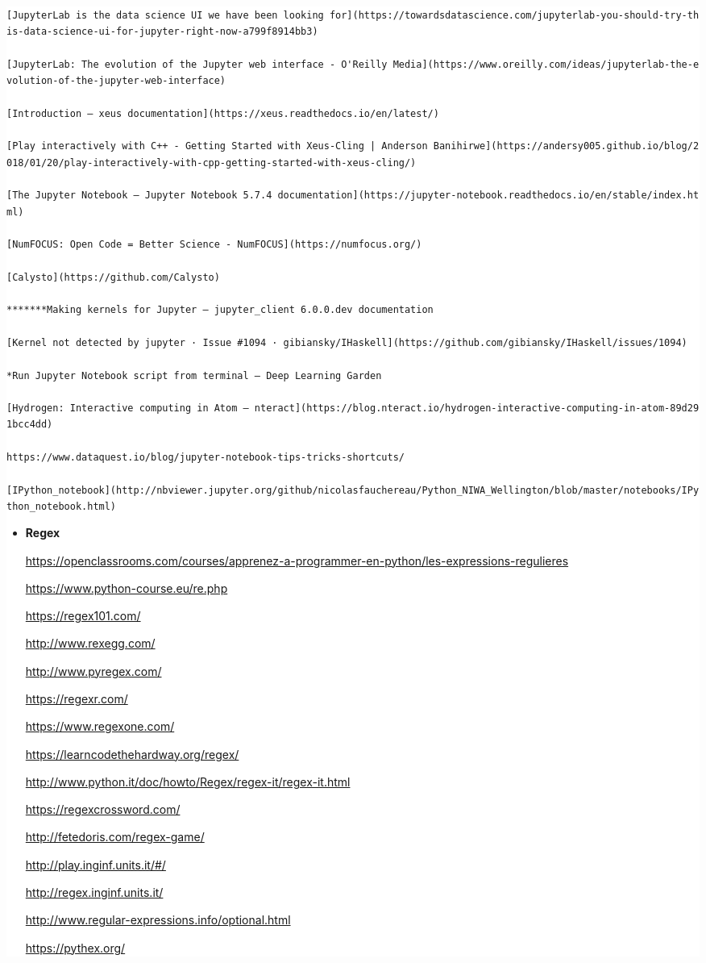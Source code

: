     [JupyterLab is the data science UI we have been looking for](https://towardsdatascience.com/jupyterlab-you-should-try-this-data-science-ui-for-jupyter-right-now-a799f8914bb3)
    
    [JupyterLab: The evolution of the Jupyter web interface - O'Reilly Media](https://www.oreilly.com/ideas/jupyterlab-the-evolution-of-the-jupyter-web-interface)
    
    [Introduction — xeus documentation](https://xeus.readthedocs.io/en/latest/)
    
    [Play interactively with C++ - Getting Started with Xeus-Cling | Anderson Banihirwe](https://andersy005.github.io/blog/2018/01/20/play-interactively-with-cpp-getting-started-with-xeus-cling/)
    
    [The Jupyter Notebook — Jupyter Notebook 5.7.4 documentation](https://jupyter-notebook.readthedocs.io/en/stable/index.html)
    
    [NumFOCUS: Open Code = Better Science - NumFOCUS](https://numfocus.org/)
    
    [Calysto](https://github.com/Calysto)
    
    *******Making kernels for Jupyter — jupyter_client 6.0.0.dev documentation
    
    [Kernel not detected by jupyter · Issue #1094 · gibiansky/IHaskell](https://github.com/gibiansky/IHaskell/issues/1094)
    
    *Run Jupyter Notebook script from terminal – Deep Learning Garden
    
    [Hydrogen: Interactive computing in Atom – nteract](https://blog.nteract.io/hydrogen-interactive-computing-in-atom-89d291bcc4dd)
    
    https://www.dataquest.io/blog/jupyter-notebook-tips-tricks-shortcuts/
    
    [IPython_notebook](http://nbviewer.jupyter.org/github/nicolasfauchereau/Python_NIWA_Wellington/blob/master/notebooks/IPython_notebook.html)
    
- **Regex**
    
    https://openclassrooms.com/courses/apprenez-a-programmer-en-python/les-expressions-regulieres
    
    https://www.python-course.eu/re.php
    
    https://regex101.com/
    
    http://www.rexegg.com/
    
    http://www.pyregex.com/
    
    https://regexr.com/
    
    https://www.regexone.com/
    
    https://learncodethehardway.org/regex/
    
    http://www.python.it/doc/howto/Regex/regex-it/regex-it.html
    
    https://regexcrossword.com/
    
    http://fetedoris.com/regex-game/
    
    http://play.inginf.units.it/#/
    
    http://regex.inginf.units.it/
    
    http://www.regular-expressions.info/optional.html
    
    https://pythex.org/
    
